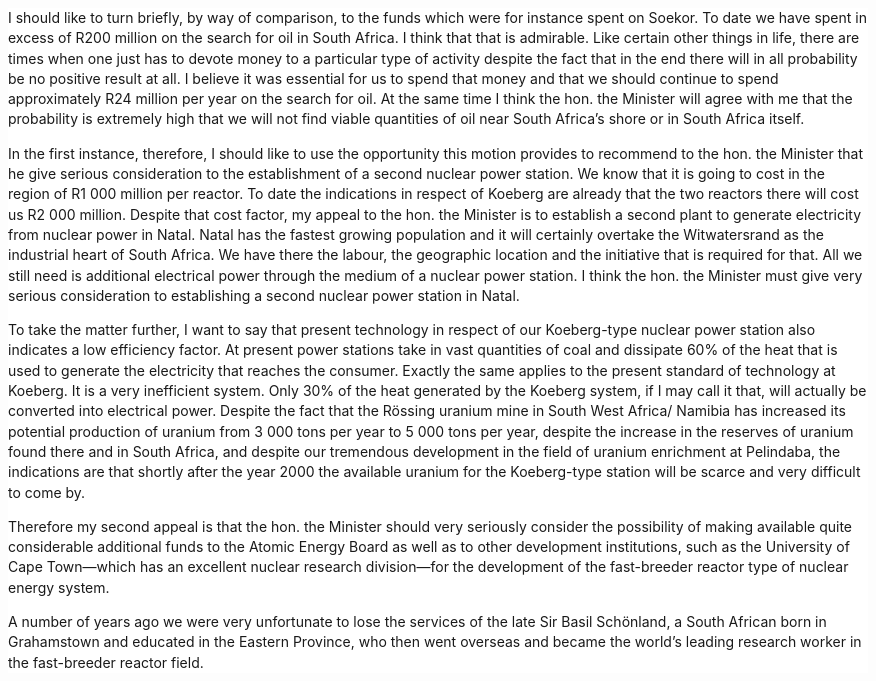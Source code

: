 <p>I should like to turn briefly, by way of comparison, to the funds which were for instance spent on Soekor. To date we have spent in excess of R200 million on the search for oil in South Africa. I think that that is admirable. Like certain other things in life, there are times when one just has to devote money to a particular type of activity despite the fact that in the end there will in all probability be no positive result at all. I believe it was essential for us to spend that money and that we should continue to spend approximately R24 million per year on the search for oil. At the same time I think the hon. the Minister will agree with me that the probability is extremely high that we will not find viable quantities of oil near South Africa&#x2019;s shore or in South Africa itself.</p>

<p>In the first instance, therefore, I should like to use the opportunity this motion provides to recommend to the hon. the Minister that he give serious consideration to the establishment of a second nuclear power station. We know that it is going to cost in the region of R1 000 million per reactor. To date the indications in respect of Koeberg are already that the two reactors there will cost us R2 000 million. Despite that cost factor, my appeal to the hon. the Minister is to establish a second plant to generate electricity from nuclear power in Natal. Natal has the fastest growing population and it will certainly overtake the Witwatersrand as the industrial heart of South Africa. We have there the labour, the geographic location and the initiative that is required for that. All we still need is additional electrical power through the medium of a nuclear power station. I think the hon. the Minister must give very serious consideration to establishing a second nuclear power station in Natal.</p>

<p>To take the matter further, I want to say that present technology in respect of our Koeberg-type nuclear power station also indicates a low efficiency factor. At present power stations take in vast quantities of coal and dissipate 60% of the heat that is used to generate the electricity that reaches the consumer. Exactly the same applies to the present standard of technology at Koeberg. It is a very inefficient system. Only 30% of the heat generated by the Koeberg system, if I may call it that, will actually be converted into electrical power. Despite the fact that the Rössing uranium mine in South West Africa/ Namibia has increased its potential production of uranium from 3 000 tons per year to 5 000 tons per year, despite the increase in the reserves of uranium found there and in South Africa, and despite our tremendous development in the field of uranium enrichment at Pelindaba, the indications are that shortly after the year 2000 the available uranium for the Koeberg-type station will be scarce and very difficult to come by.</p>

<p>Therefore my second appeal is that the hon. the Minister should very seriously consider the possibility of making available quite considerable additional funds to the Atomic Energy Board as well as to other development institutions, such as the University of Cape Town&#x2014;which has an excellent nuclear research division&#x2014;for the development of the fast-breeder reactor type of nuclear energy system.</p>

<p>A number of years ago we were very unfortunate to lose the services of the late Sir Basil Schönland, a South African born in Grahamstown and educated in the Eastern Province, who then went overseas and became the world&#x2019;s leading research worker in the fast-breeder reactor field.</p>
